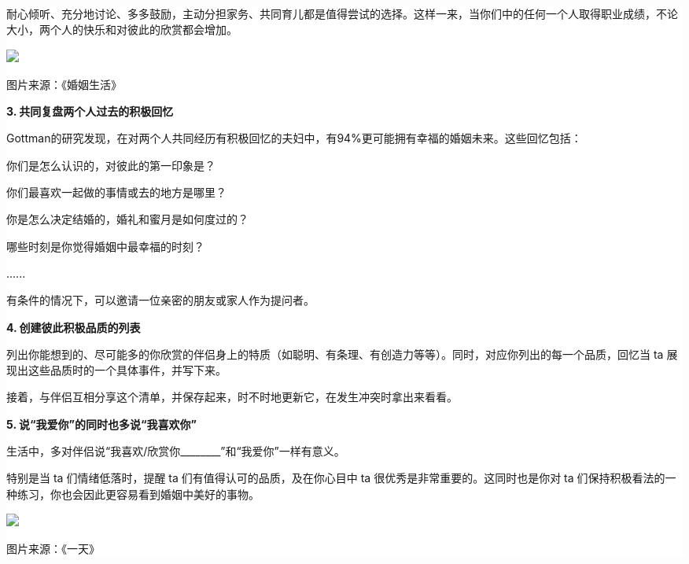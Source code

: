   

耐心倾听、充分地讨论、多多鼓励，主动分担家务、共同育儿都是值得尝试的选择。这样一来，当你们中的任何一个人取得职业成绩，不论大小，两个人的快乐和对彼此的欣赏都会增加。

  

![](https://mmbiz.qpic.cn/sz_mmbiz_jpg/Mz0ovPEFMRLL6MTnbdibtprFWwJ1olX8M0HyV1UaBBnCqnTN3ho2SImTIKAnCNWwREiaUsjUhdG8HMRoSSxiaPMbA/640?wx_fmt=jpeg&from;=appmsg)

图片来源：《婚姻生活》

  

 **3\. 共同复盘两个人过去的积极回忆**

  

Gottman的研究发现，在对两个人共同经历有积极回忆的夫妇中，有94%更可能拥有幸福的婚姻未来。这些回忆包括：

  

你们是怎么认识的，对彼此的第一印象是？

你们最喜欢一起做的事情或去的地方是哪里？

你是怎么决定结婚的，婚礼和蜜月是如何度过的？

哪些时刻是你觉得婚姻中最幸福的时刻？

......

  

  

  

  

  

有条件的情况下，可以邀请一位亲密的朋友或家人作为提问者。

  

 **4\. 创建彼此积极品质的列表**

  

列出你能想到的、尽可能多的你欣赏的伴侣身上的特质（如聪明、有条理、有创造力等等）。同时，对应你列出的每一个品质，回忆当 ta
展现出这些品质时的一个具体事件，并写下来。

  

接着，与伴侣互相分享这个清单，并保存起来，时不时地更新它，在发生冲突时拿出来看看。

  

 **5\. 说“我爱你”的同时也多说“我喜欢你”**

  

生活中，多对伴侣说“我喜欢/欣赏你________”和“我爱你”一样有意义。

  

特别是当 ta 们情绪低落时，提醒 ta 们有值得认可的品质，及在你心目中 ta 很优秀是非常重要的。这同时也是你对 ta
们保持积极看法的一种练习，你也会因此更容易看到婚姻中美好的事物。

  

![](https://mmbiz.qpic.cn/sz_mmbiz_png/Mz0ovPEFMRLL6MTnbdibtprFWwJ1olX8MpXSdibO9ctuv9f7TWSpjAhZ3iaVMAuSrpTJ4zhe3X1qKiaxw9VO6rSSFQ/640?wx_fmt=png&from;=appmsg)

图片来源：《一天》  
